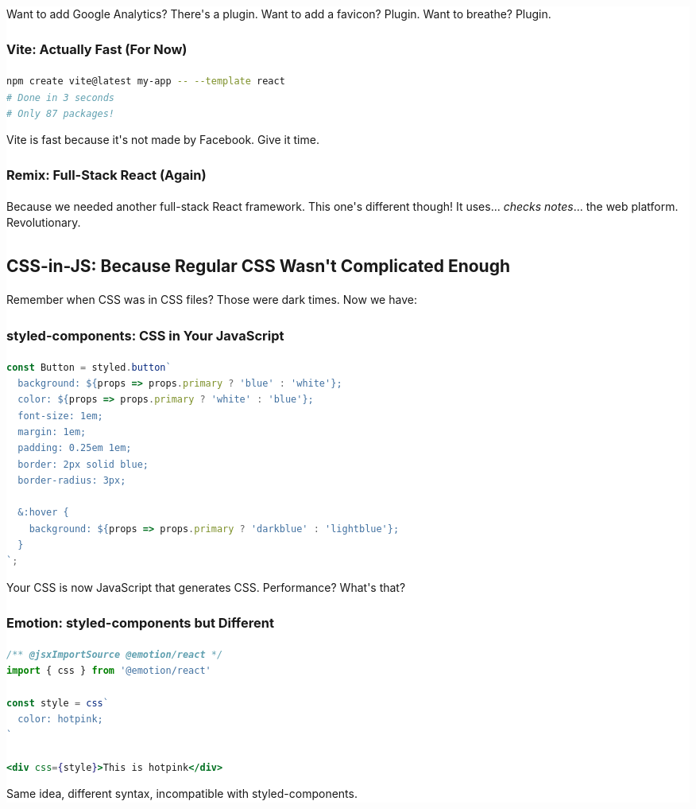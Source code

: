 Want to add Google Analytics? There's a plugin. Want to add a favicon? Plugin. Want to breathe? Plugin.

### Vite: Actually Fast (For Now)
```bash
npm create vite@latest my-app -- --template react
# Done in 3 seconds
# Only 87 packages!
```

Vite is fast because it's not made by Facebook. Give it time.

### Remix: Full-Stack React (Again)
Because we needed another full-stack React framework. This one's different though! It uses... *checks notes*... the web platform. Revolutionary.

## CSS-in-JS: Because Regular CSS Wasn't Complicated Enough

Remember when CSS was in CSS files? Those were dark times. Now we have:

### styled-components: CSS in Your JavaScript
```jsx
const Button = styled.button`
  background: ${props => props.primary ? 'blue' : 'white'};
  color: ${props => props.primary ? 'white' : 'blue'};
  font-size: 1em;
  margin: 1em;
  padding: 0.25em 1em;
  border: 2px solid blue;
  border-radius: 3px;
  
  &:hover {
    background: ${props => props.primary ? 'darkblue' : 'lightblue'};
  }
`;
```

Your CSS is now JavaScript that generates CSS. Performance? What's that?

### Emotion: styled-components but Different
```jsx
/** @jsxImportSource @emotion/react */
import { css } from '@emotion/react'

const style = css`
  color: hotpink;
`

<div css={style}>This is hotpink</div>
```

Same idea, different syntax, incompatible with styled-components.
